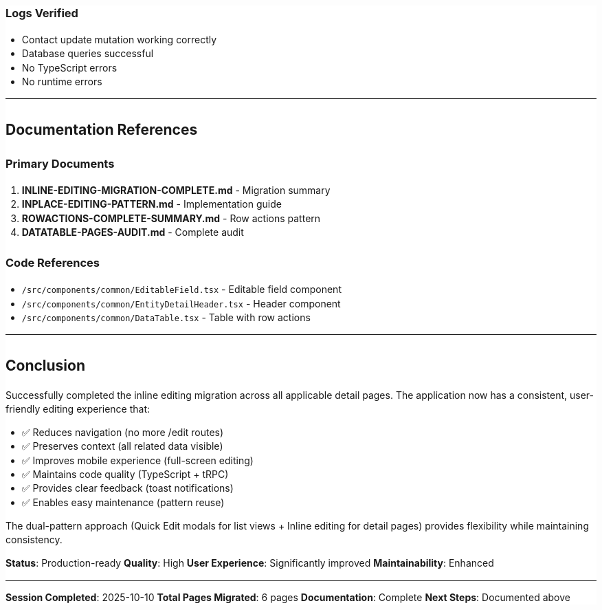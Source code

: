 ### Logs Verified
- Contact update mutation working correctly
- Database queries successful
- No TypeScript errors
- No runtime errors

---

## Documentation References

### Primary Documents
1. **INLINE-EDITING-MIGRATION-COMPLETE.md** - Migration summary
2. **INPLACE-EDITING-PATTERN.md** - Implementation guide
3. **ROWACTIONS-COMPLETE-SUMMARY.md** - Row actions pattern
4. **DATATABLE-PAGES-AUDIT.md** - Complete audit

### Code References
- `/src/components/common/EditableField.tsx` - Editable field component
- `/src/components/common/EntityDetailHeader.tsx` - Header component
- `/src/components/common/DataTable.tsx` - Table with row actions

---

## Conclusion

Successfully completed the inline editing migration across all applicable detail pages. The application now has a consistent, user-friendly editing experience that:

- ✅ Reduces navigation (no more /edit routes)
- ✅ Preserves context (all related data visible)
- ✅ Improves mobile experience (full-screen editing)
- ✅ Maintains code quality (TypeScript + tRPC)
- ✅ Provides clear feedback (toast notifications)
- ✅ Enables easy maintenance (pattern reuse)

The dual-pattern approach (Quick Edit modals for list views + Inline editing for detail pages) provides flexibility while maintaining consistency.

**Status**: Production-ready
**Quality**: High
**User Experience**: Significantly improved
**Maintainability**: Enhanced

---

**Session Completed**: 2025-10-10
**Total Pages Migrated**: 6 pages
**Documentation**: Complete
**Next Steps**: Documented above

